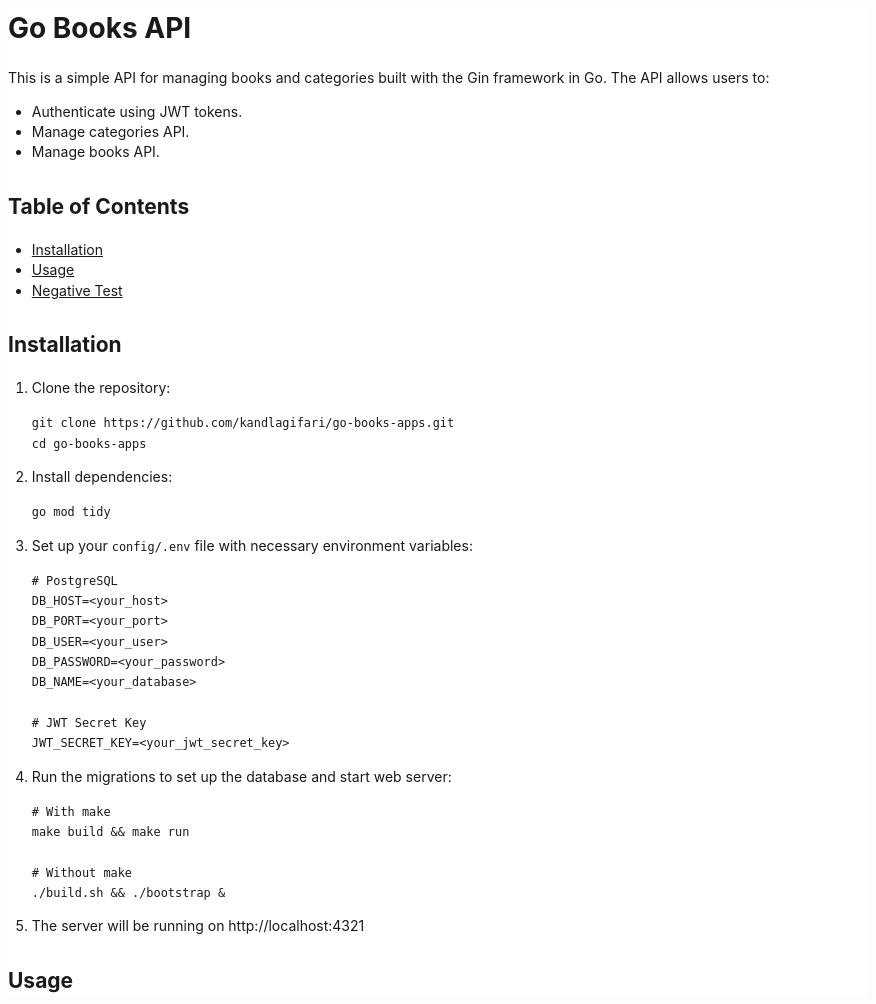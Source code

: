 # Go Books API

This is a simple API for managing books and categories built with the Gin framework in Go. The API allows users to:

- Authenticate using JWT tokens.
- Manage categories API.
- Manage books API.

## Table of Contents
- [Installation](#installation)
- [Usage](#usage)
- [Negative Test](#negative-test)

## Installation

1. Clone the repository:
   ```shell
   git clone https://github.com/kandlagifari/go-books-apps.git
   cd go-books-apps
   ```

2.  Install dependencies:
    ```shell
    go mod tidy
    ```

3. Set up your `config/.env` file with necessary environment variables:
   ```txt
   # PostgreSQL
   DB_HOST=<your_host>
   DB_PORT=<your_port>
   DB_USER=<your_user>
   DB_PASSWORD=<your_password>
   DB_NAME=<your_database>

   # JWT Secret Key
   JWT_SECRET_KEY=<your_jwt_secret_key>
   ```

4. Run the migrations to set up the database and start web server:
   ```shell
   # With make
   make build && make run

   # Without make
   ./build.sh && ./bootstrap &
   ```

5. The server will be running on http://localhost:4321

## Usage
